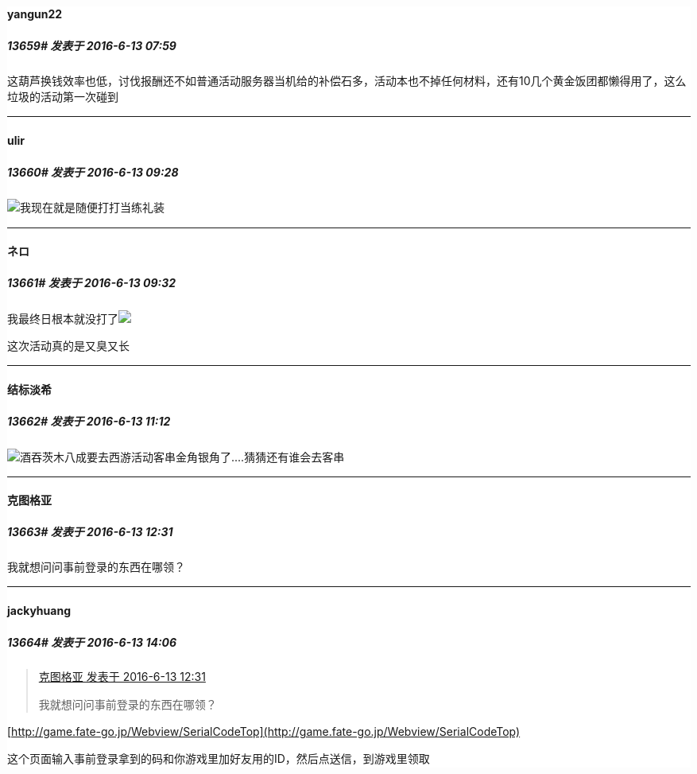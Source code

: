 ####  yangun22  
##### 13659#       发表于 2016-6-13 07:59


这葫芦换钱效率也低，讨伐报酬还不如普通活动服务器当机给的补偿石多，活动本也不掉任何材料，还有10几个黄金饭团都懒得用了，这么垃圾的活动第一次碰到


*****

####  ulir  
##### 13660#       发表于 2016-6-13 09:28


<img src="https://static.saraba1st.com/image/smiley/face/191.gif" referrerpolicy="no-referrer">我现在就是随便打打当练礼装


*****

####  ネロ  
##### 13661#       发表于 2016-6-13 09:32


我最终日根本就没打了<img src="https://static.saraba1st.com/image/smiley/face/201.gif" referrerpolicy="no-referrer">

这次活动真的是又臭又长


*****

####  结标淡希  
##### 13662#       发表于 2016-6-13 11:12


<img src="https://static.saraba1st.com/image/smiley/face/136.gif" referrerpolicy="no-referrer">酒吞茨木八成要去西游活动客串金角银角了....猜猜还有谁会去客串


*****

####  克图格亚  
##### 13663#       发表于 2016-6-13 12:31


我就想问问事前登录的东西在哪领？


*****

####  jackyhuang  
##### 13664#       发表于 2016-6-13 14:06


<blockquote><a href="httphttps://bbs.saraba1st.com/2b/forum.php?mod=redirect&amp;goto=findpost&amp;pid=32690048&amp;ptid=1085254" target="_blank">克图格亚 发表于 2016-6-13 12:31</a>

我就想问问事前登录的东西在哪领？</blockquote>
[http://game.fate-go.jp/Webview/SerialCodeTop](http://game.fate-go.jp/Webview/SerialCodeTop)

这个页面输入事前登录拿到的码和你游戏里加好友用的ID，然后点送信，到游戏里领取
